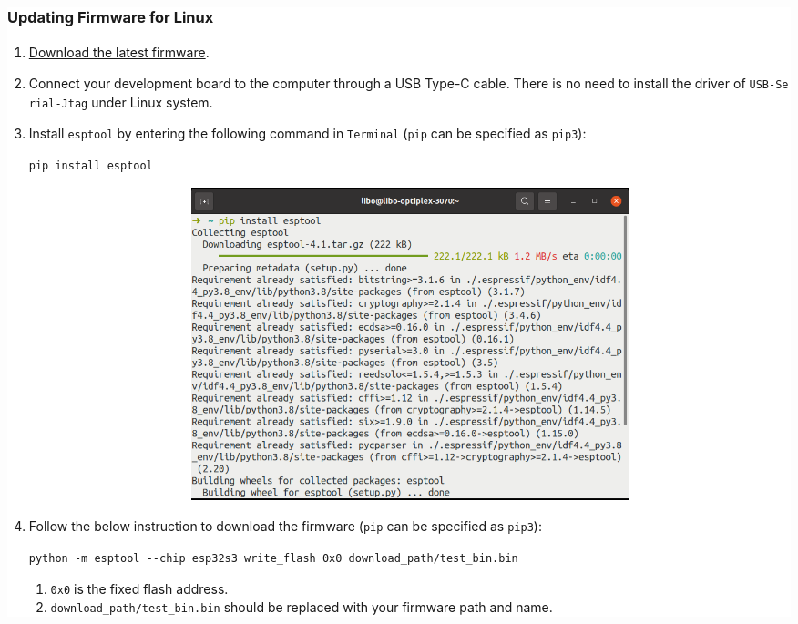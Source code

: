 ### Updating Firmware for Linux 

1. [Download the latest firmware](#latest-firmware-download).
2. Connect your development board to the computer through a USB Type-C cable. There is no need to install the driver of `USB-Serial-Jtag` under Linux system.
3. Install `esptool` by entering the following command in `Terminal` (`pip` can be specified as `pip3`):

    ```
    pip install esptool
    ```

   <div align="center">
   <img src="_static/linux_install_esptool.png" width="480">
   </div>

4. Follow the below instruction to download the firmware (`pip` can be specified as `pip3`):

    ```
    python -m esptool --chip esp32s3 write_flash 0x0 download_path/test_bin.bin
    ```

   1. `0x0` is the fixed flash address. 
   2. `download_path/test_bin.bin` should be replaced with your firmware path and name.
